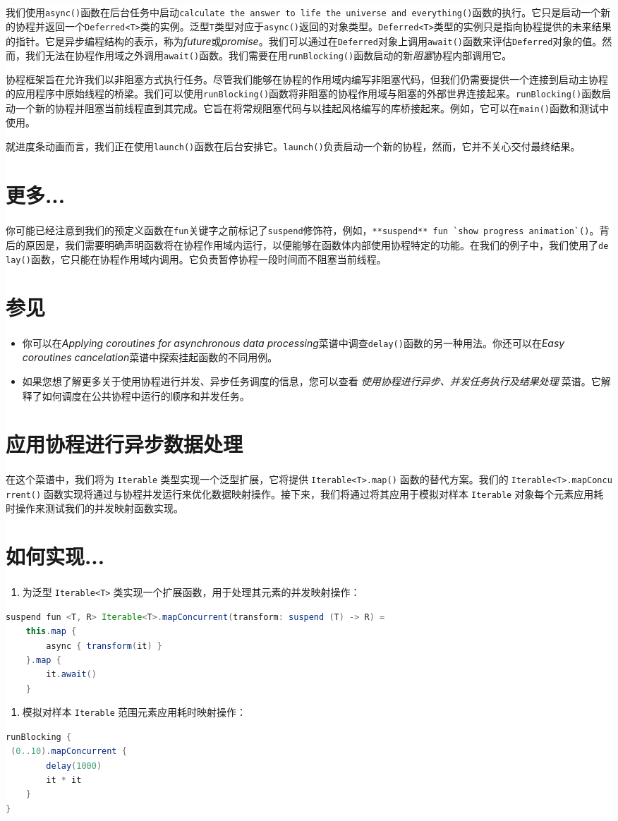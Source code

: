 我们使用`async()`函数在后台任务中启动`calculate the answer to life the universe and everything()`函数的执行。它只是启动一个新的协程并返回一个`Deferred<T>`类的实例。泛型`T`类型对应于`async()`返回的对象类型。`Deferred<T>`类型的实例只是指向协程提供的未来结果的指针。它是异步编程结构的表示，称为*future*或*promise*。我们可以通过在`Deferred`对象上调用`await()`函数来评估`Deferred`对象的值。然而，我们无法在协程作用域之外调用`await()`函数。我们需要在用`runBlocking()`函数启动的新*阻塞*协程内部调用它。

协程框架旨在允许我们以非阻塞方式执行任务。尽管我们能够在协程的作用域内编写非阻塞代码，但我们仍需要提供一个连接到启动主协程的应用程序中原始线程的桥梁。我们可以使用`runBlocking()`函数将非阻塞的协程作用域与阻塞的外部世界连接起来。`runBlocking()`函数启动一个新的协程并阻塞当前线程直到其完成。它旨在将常规阻塞代码与以挂起风格编写的库桥接起来。例如，它可以在`main()`函数和测试中使用。

就进度条动画而言，我们正在使用`launch()`函数在后台安排它。`launch()`负责启动一个新的协程，然而，它并不关心交付最终结果。

# 更多...

你可能已经注意到我们的预定义函数在`fun`关键字之前标记了`suspend`修饰符，例如，``**suspend** fun `show progress animation`()``。背后的原因是，我们需要明确声明函数将在协程作用域内运行，以便能够在函数体内部使用协程特定的功能。在我们的例子中，我们使用了`delay()`函数，它只能在协程作用域内调用。它负责暂停协程一段时间而不阻塞当前线程。

# 参见

+   你可以在*Applying coroutines for asynchronous data processing*菜谱中调查`delay()`函数的另一种用法。你还可以在*Easy coroutines cancelation*菜谱中探索挂起函数的不同用例。

+   如果您想了解更多关于使用协程进行并发、异步任务调度的信息，您可以查看 *使用协程进行异步、并发任务执行及结果处理* 菜谱。它解释了如何调度在公共协程中运行的顺序和并发任务。

# 应用协程进行异步数据处理

在这个菜谱中，我们将为 `Iterable` 类型实现一个泛型扩展，它将提供 `Iterable<T>.map()` 函数的替代方案。我们的 `Iterable<T>.mapConcurrent()` 函数实现将通过与协程并发运行来优化数据映射操作。接下来，我们将通过将其应用于模拟对样本 `Iterable` 对象每个元素应用耗时操作来测试我们的并发映射函数实现。

# 如何实现...

1.  为泛型 `Iterable<T>` 类实现一个扩展函数，用于处理其元素的并发映射操作：

```java
suspend fun <T, R> Iterable<T>.mapConcurrent(transform: suspend (T) -> R) =
    this.map {
        async { transform(it) }
    }.map {
        it.await()
    }
```

1.  模拟对样本 `Iterable` 范围元素应用耗时映射操作：

```java
runBlocking {
 (0..10).mapConcurrent {
        delay(1000)
        it * it
    }
}
```
